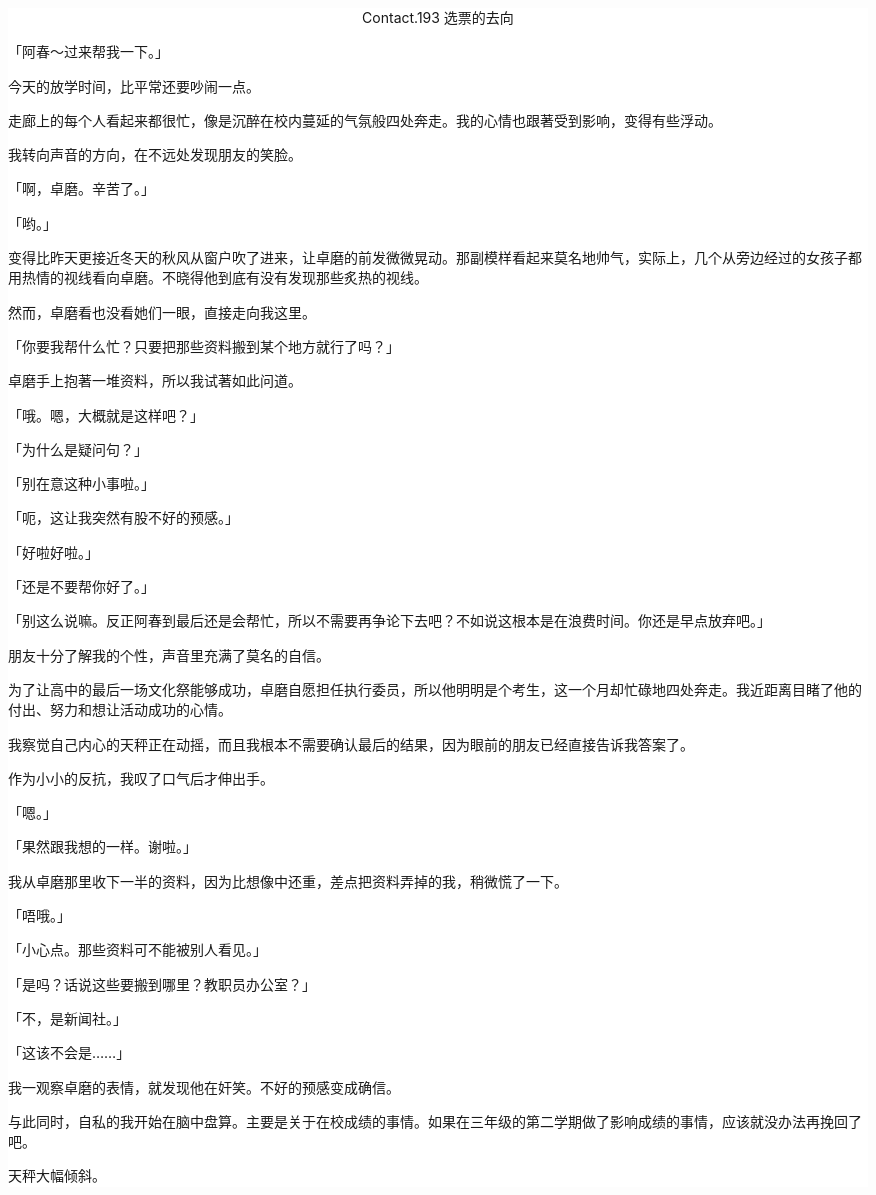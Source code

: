 <p align="center">Contact.193 选票的去向</p>

「阿春～过来帮我一下。」

今天的放学时间，比平常还要吵闹一点。

走廊上的每个人看起来都很忙，像是沉醉在校内蔓延的气氛般四处奔走。我的心情也跟著受到影响，变得有些浮动。

我转向声音的方向，在不远处发现朋友的笑脸。

「啊，卓磨。辛苦了。」

「哟。」

变得比昨天更接近冬天的秋风从窗户吹了进来，让卓磨的前发微微晃动。那副模样看起来莫名地帅气，实际上，几个从旁边经过的女孩子都用热情的视线看向卓磨。不晓得他到底有没有发现那些炙热的视线。

然而，卓磨看也没看她们一眼，直接走向我这里。

「你要我帮什么忙？只要把那些资料搬到某个地方就行了吗？」

卓磨手上抱著一堆资料，所以我试著如此问道。

「哦。嗯，大概就是这样吧？」

「为什么是疑问句？」

「别在意这种小事啦。」

「呃，这让我突然有股不好的预感。」

「好啦好啦。」

「还是不要帮你好了。」

「别这么说嘛。反正阿春到最后还是会帮忙，所以不需要再争论下去吧？不如说这根本是在浪费时间。你还是早点放弃吧。」

朋友十分了解我的个性，声音里充满了莫名的自信。

为了让高中的最后一场文化祭能够成功，卓磨自愿担任执行委员，所以他明明是个考生，这一个月却忙碌地四处奔走。我近距离目睹了他的付出、努力和想让活动成功的心情。

我察觉自己内心的天秤正在动摇，而且我根本不需要确认最后的结果，因为眼前的朋友已经直接告诉我答案了。

作为小小的反抗，我叹了口气后才伸出手。

「嗯。」

「果然跟我想的一样。谢啦。」

我从卓磨那里收下一半的资料，因为比想像中还重，差点把资料弄掉的我，稍微慌了一下。

「唔哦。」

「小心点。那些资料可不能被别人看见。」

「是吗？话说这些要搬到哪里？教职员办公室？」

「不，是新闻社。」

「这该不会是……」

我一观察卓磨的表情，就发现他在奸笑。不好的预感变成确信。

与此同时，自私的我开始在脑中盘算。主要是关于在校成绩的事情。如果在三年级的第二学期做了影响成绩的事情，应该就没办法再挽回了吧。

天秤大幅倾斜。

